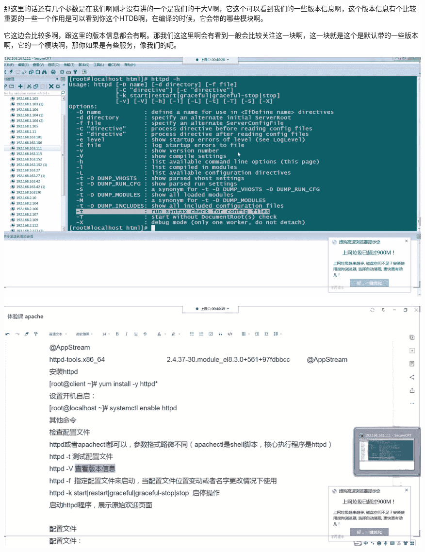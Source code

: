 那这里的话还有几个参数是在我们啊刚才没有讲的一个是我们的干大V啊，它这个可以看到我们的一些版本信息啊，这个版本信息有个比较重要的一些一个作用是可以看到你这个HTDB啊，在编译的时候，它会带的哪些模块啊。

它这边会比较多啊，跟这里的版本信息都会有啊。那我们这这里啊会有看到一般会比较关注这一块啊，这一块就是这个是默认带的一些版本啊，它的一个模块啊，那你如果是有些服务，像我们的呃。



![](img/8ce1f93788ec6e378138193caed56743_25.png)

![](img/8ce1f93788ec6e378138193caed56743_26.png)
